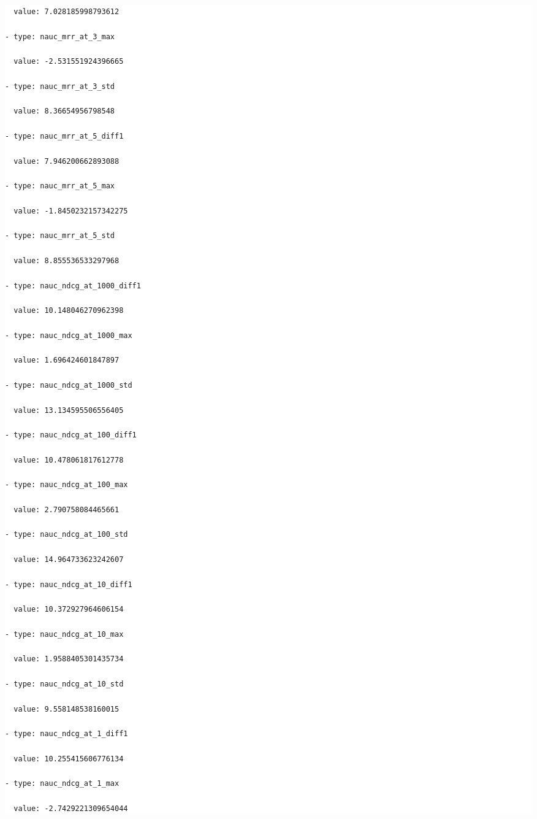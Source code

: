       value: 7.028185998793612

    - type: nauc_mrr_at_3_max

      value: -2.531551924396665

    - type: nauc_mrr_at_3_std

      value: 8.36654956798548

    - type: nauc_mrr_at_5_diff1

      value: 7.946200662893088

    - type: nauc_mrr_at_5_max

      value: -1.8450232157342275

    - type: nauc_mrr_at_5_std

      value: 8.855536533297968

    - type: nauc_ndcg_at_1000_diff1

      value: 10.148046270962398

    - type: nauc_ndcg_at_1000_max

      value: 1.696424601847897

    - type: nauc_ndcg_at_1000_std

      value: 13.134595506556405

    - type: nauc_ndcg_at_100_diff1

      value: 10.478061817612778

    - type: nauc_ndcg_at_100_max

      value: 2.790758084465661

    - type: nauc_ndcg_at_100_std

      value: 14.964733623242607

    - type: nauc_ndcg_at_10_diff1

      value: 10.372927964606154

    - type: nauc_ndcg_at_10_max

      value: 1.9588405301435734

    - type: nauc_ndcg_at_10_std

      value: 9.558148538160015

    - type: nauc_ndcg_at_1_diff1

      value: 10.255415606776134

    - type: nauc_ndcg_at_1_max

      value: -2.7429221309654044
